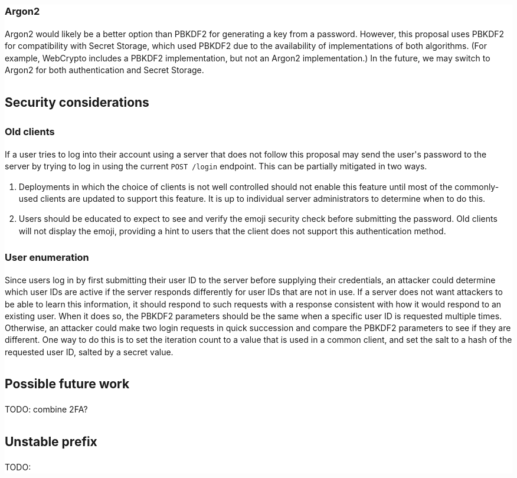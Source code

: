 ### Argon2

Argon2 would likely be a better option than PBKDF2 for generating a key from
a password.  However, this proposal uses PBKDF2 for compatibility with Secret
Storage, which used PBKDF2 due to the availability of implementations of both
algorithms.  (For example, WebCrypto includes a PBKDF2 implementation, but not
an Argon2 implementation.)  In the future, we may switch to Argon2 for both
authentication and Secret Storage.

## Security considerations

### Old clients

If a user tries to log into their account using a server that does not follow
this proposal may send the user's password to the server by trying to log in
using the current `POST /login` endpoint.  This can be partially mitigated in
two ways.

1. Deployments in which the choice of clients is not well controlled should not
   enable this feature until most of the commonly-used clients are updated to
   support this feature.  It is up to individual server administrators to
   determine when to do this.

2. Users should be educated to expect to see and verify the emoji security
   check before submitting the password.  Old clients will not display the
   emoji, providing a hint to users that the client does not support this
   authentication method.

### User enumeration

Since users log in by first submitting their user ID to the server before
supplying their credentials, an attacker could determine which user IDs are
active if the server responds differently for user IDs that are not in use.  If
a server does not want attackers to be able to learn this information, it
should respond to such requests with a response consistent with how it would
respond to an existing user.  When it does so, the PBKDF2 parameters should be
the same when a specific user ID is requested multiple times.  Otherwise, an
attacker could make two login requests in quick succession and compare the
PBKDF2 parameters to see if they are different.  One way to do this is to set
the iteration count to a value that is used in a common client, and set the
salt to a hash of the requested user ID, salted by a secret value.

## Possible future work

TODO: combine 2FA?

## Unstable prefix

TODO:
